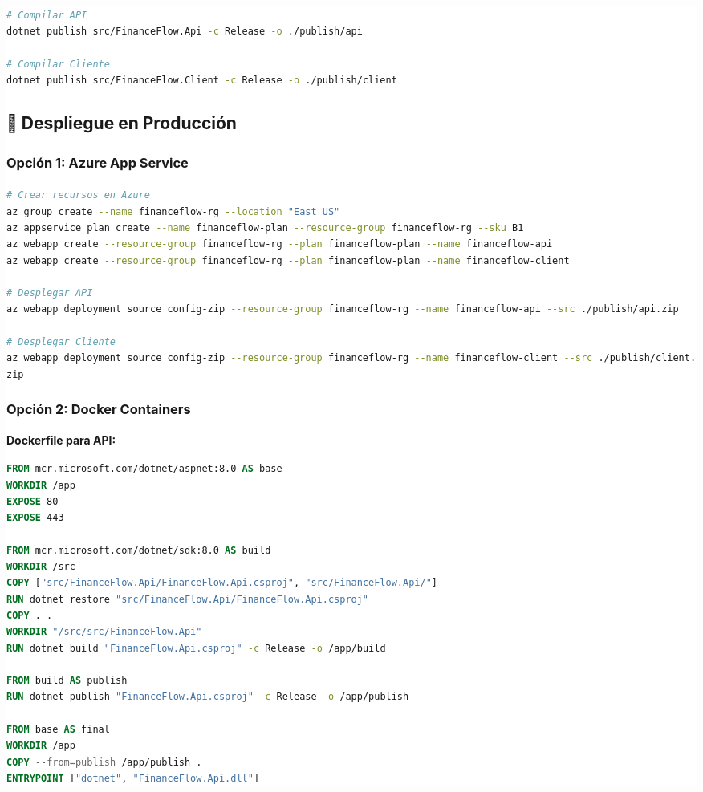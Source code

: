 ```bash
# Compilar API
dotnet publish src/FinanceFlow.Api -c Release -o ./publish/api

# Compilar Cliente
dotnet publish src/FinanceFlow.Client -c Release -o ./publish/client
```

## 🚀 Despliegue en Producción

### Opción 1: Azure App Service

```bash
# Crear recursos en Azure
az group create --name financeflow-rg --location "East US"
az appservice plan create --name financeflow-plan --resource-group financeflow-rg --sku B1
az webapp create --resource-group financeflow-rg --plan financeflow-plan --name financeflow-api
az webapp create --resource-group financeflow-rg --plan financeflow-plan --name financeflow-client

# Desplegar API
az webapp deployment source config-zip --resource-group financeflow-rg --name financeflow-api --src ./publish/api.zip

# Desplegar Cliente
az webapp deployment source config-zip --resource-group financeflow-rg --name financeflow-client --src ./publish/client.zip
```

### Opción 2: Docker Containers

**Dockerfile para API:**
```dockerfile
FROM mcr.microsoft.com/dotnet/aspnet:8.0 AS base
WORKDIR /app
EXPOSE 80
EXPOSE 443

FROM mcr.microsoft.com/dotnet/sdk:8.0 AS build
WORKDIR /src
COPY ["src/FinanceFlow.Api/FinanceFlow.Api.csproj", "src/FinanceFlow.Api/"]
RUN dotnet restore "src/FinanceFlow.Api/FinanceFlow.Api.csproj"
COPY . .
WORKDIR "/src/src/FinanceFlow.Api"
RUN dotnet build "FinanceFlow.Api.csproj" -c Release -o /app/build

FROM build AS publish
RUN dotnet publish "FinanceFlow.Api.csproj" -c Release -o /app/publish

FROM base AS final
WORKDIR /app
COPY --from=publish /app/publish .
ENTRYPOINT ["dotnet", "FinanceFlow.Api.dll"]
```
